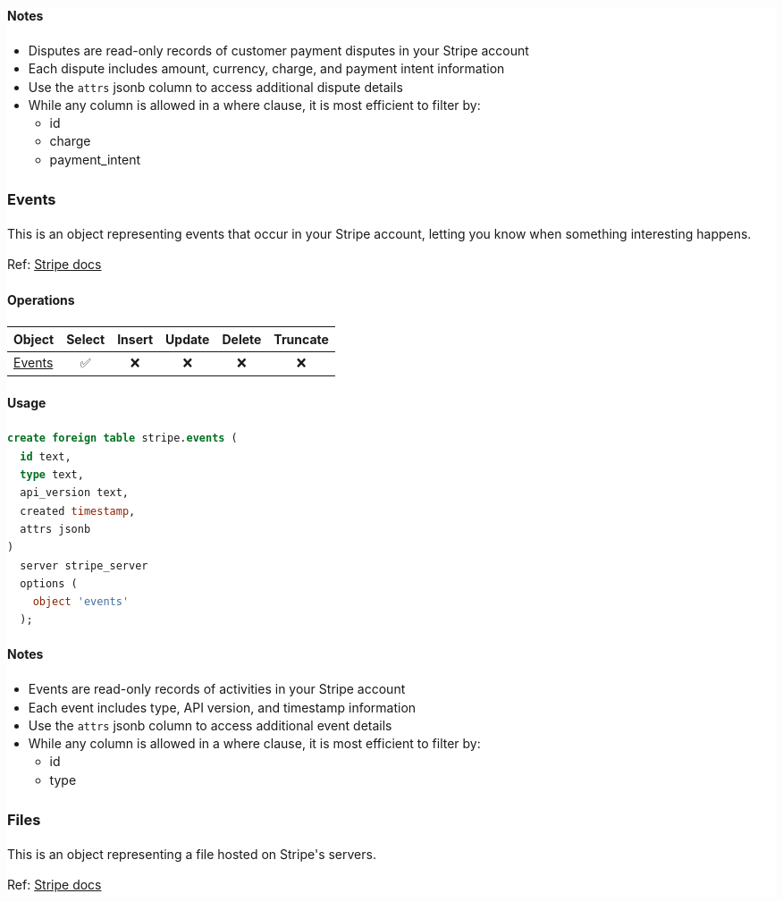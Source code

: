 #### Notes

- Disputes are read-only records of customer payment disputes in your Stripe account
- Each dispute includes amount, currency, charge, and payment intent information
- Use the `attrs` jsonb column to access additional dispute details
- While any column is allowed in a where clause, it is most efficient to filter by:
  - id
  - charge
  - payment_intent

### Events

This is an object representing events that occur in your Stripe account, letting you know when something interesting happens.

Ref: [Stripe docs](https://stripe.com/docs/api/events/list)

#### Operations

| Object                                          | Select | Insert | Update | Delete | Truncate |
| ----------------------------------------------- | :----: | :----: | :----: | :----: | :------: |
| [Events](https://stripe.com/docs/api/events/list) |   ✅   |   ❌   |   ❌   |   ❌   |    ❌    |

#### Usage

```sql
create foreign table stripe.events (
  id text,
  type text,
  api_version text,
  created timestamp,
  attrs jsonb
)
  server stripe_server
  options (
    object 'events'
  );
```

#### Notes

- Events are read-only records of activities in your Stripe account
- Each event includes type, API version, and timestamp information
- Use the `attrs` jsonb column to access additional event details
- While any column is allowed in a where clause, it is most efficient to filter by:
  - id
  - type

### Files

This is an object representing a file hosted on Stripe's servers.

Ref: [Stripe docs](https://stripe.com/docs/api/files/list)
